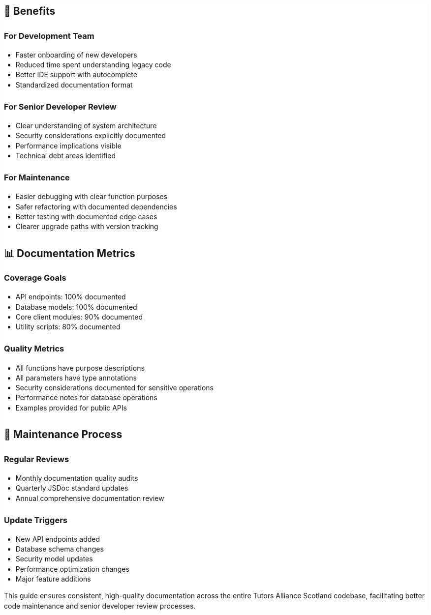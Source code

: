 ## 🚀 **Benefits**

### **For Development Team**
- Faster onboarding of new developers
- Reduced time spent understanding legacy code
- Better IDE support with autocomplete
- Standardized documentation format

### **For Senior Developer Review**
- Clear understanding of system architecture
- Security considerations explicitly documented
- Performance implications visible
- Technical debt areas identified

### **For Maintenance**
- Easier debugging with clear function purposes
- Safer refactoring with documented dependencies
- Better testing with documented edge cases
- Clearer upgrade paths with version tracking

## 📊 **Documentation Metrics**

### **Coverage Goals**
- API endpoints: 100% documented
- Database models: 100% documented
- Core client modules: 90% documented
- Utility scripts: 80% documented

### **Quality Metrics**
- All functions have purpose descriptions
- All parameters have type annotations
- Security considerations documented for sensitive operations
- Performance notes for database operations
- Examples provided for public APIs

## 🔄 **Maintenance Process**

### **Regular Reviews**
- Monthly documentation quality audits
- Quarterly JSDoc standard updates
- Annual comprehensive documentation review

### **Update Triggers**
- New API endpoints added
- Database schema changes
- Security model updates
- Performance optimization changes
- Major feature additions

This guide ensures consistent, high-quality documentation across the entire Tutors Alliance Scotland codebase, facilitating better code maintenance and senior developer review processes.
